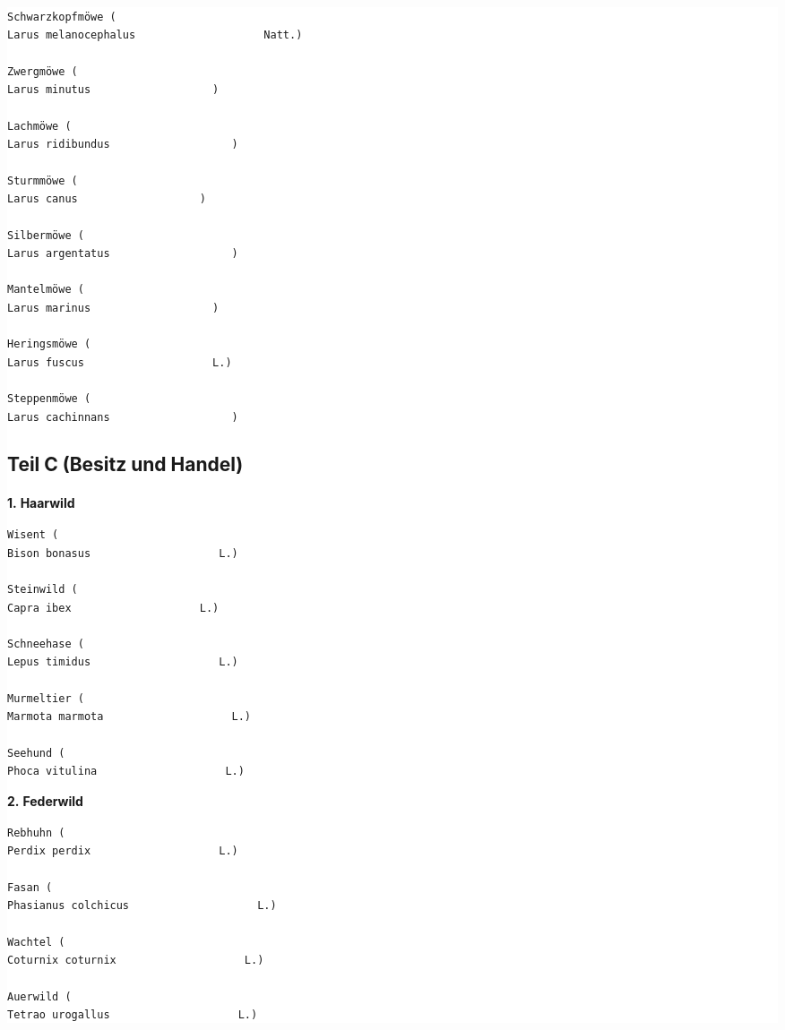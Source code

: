    Schwarzkopfmöwe (
    Larus melanocephalus                    Natt.)

    Zwergmöwe (
    Larus minutus                   )

    Lachmöwe (
    Larus ridibundus                   )

    Sturmmöwe (
    Larus canus                   )

    Silbermöwe (
    Larus argentatus                   )

    Mantelmöwe (
    Larus marinus                   )

    Heringsmöwe (
    Larus fuscus                    L.)

    Steppenmöwe (
    Larus cachinnans                   )




## Teil C (Besitz und Handel)


**1.** **Haarwild**

    Wisent (
    Bison bonasus                    L.)

    Steinwild (
    Capra ibex                    L.)

    Schneehase (
    Lepus timidus                    L.)

    Murmeltier (
    Marmota marmota                    L.)

    Seehund (
    Phoca vitulina                    L.)


**2.** **Federwild**

    Rebhuhn (
    Perdix perdix                    L.)

    Fasan (
    Phasianus colchicus                    L.)

    Wachtel (
    Coturnix coturnix                    L.)

    Auerwild (
    Tetrao urogallus                    L.)
